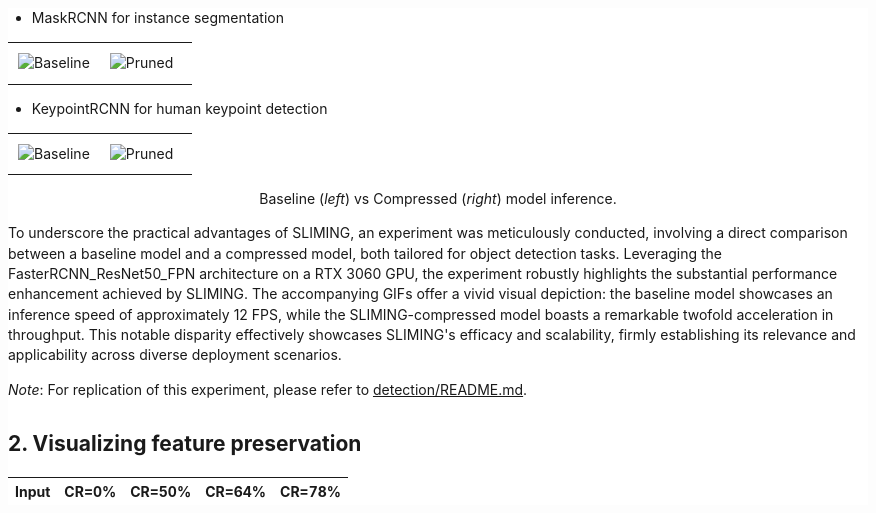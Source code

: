 + MaskRCNN for instance segmentation
<table style="width: 100%; border: none; border-collapse: collapse;">
  <tr>
    <td style="width: 50%; padding: 10px; border: none;">
      <img src="static/videos/mask-baseline.gif" alt="Baseline" style="width: 100%;">
    </td>
    <td style="width: 50%; padding: 10px; border: none;">
      <img src="static/videos/mask-pruned.gif" alt="Pruned" style="width: 100%;">
    </td>
  </tr>
</table>

+ KeypointRCNN for human keypoint detection
<table style="width: 100%; border: none; border-collapse: collapse;">
  <tr>
    <td style="width: 50%; padding: 10px; border: none;">
      <img src="static/videos/keypoint-baseline.gif" alt="Baseline" style="width: 100%;">
    </td>
    <td style="width: 50%; padding: 10px; border: none;">
      <img src="static/videos/keypoint-pruned.gif" alt="Pruned" style="width: 100%;">
    </td>
  </tr>
</table>

<div align="center">
    Baseline (<em>left</em>) vs Compressed (<em>right</em>) model inference.
</div>

To underscore the practical advantages of SLIMING, an experiment was meticulously conducted, involving a direct comparison between a baseline model and a compressed model, both tailored for object detection tasks. Leveraging the FasterRCNN_ResNet50_FPN architecture on a RTX 3060 GPU, the experiment robustly highlights the substantial performance enhancement achieved by SLIMING. The accompanying GIFs offer a vivid visual depiction: the baseline model showcases an inference speed of approximately 12 FPS, while the SLIMING-compressed model boasts a remarkable twofold acceleration in throughput. This notable disparity effectively showcases SLIMING's efficacy and scalability, firmly establishing its relevance and applicability across diverse deployment scenarios.

*Note*: For replication of this experiment, please refer to [detection/README.md](detection/README.md).

## 2. Visualizing feature preservation <a name="cam"></a>
|                        Input                        |                           CR=0%                            |                            CR=50%                             |                           CR=64%                            |                            CR=78%                            |
| :-------------------------------------------------: | :--------------------------------------------------------: | :-----------------------------------------------------------: | :---------------------------------------------------------: | :----------------------------------------------------------: |